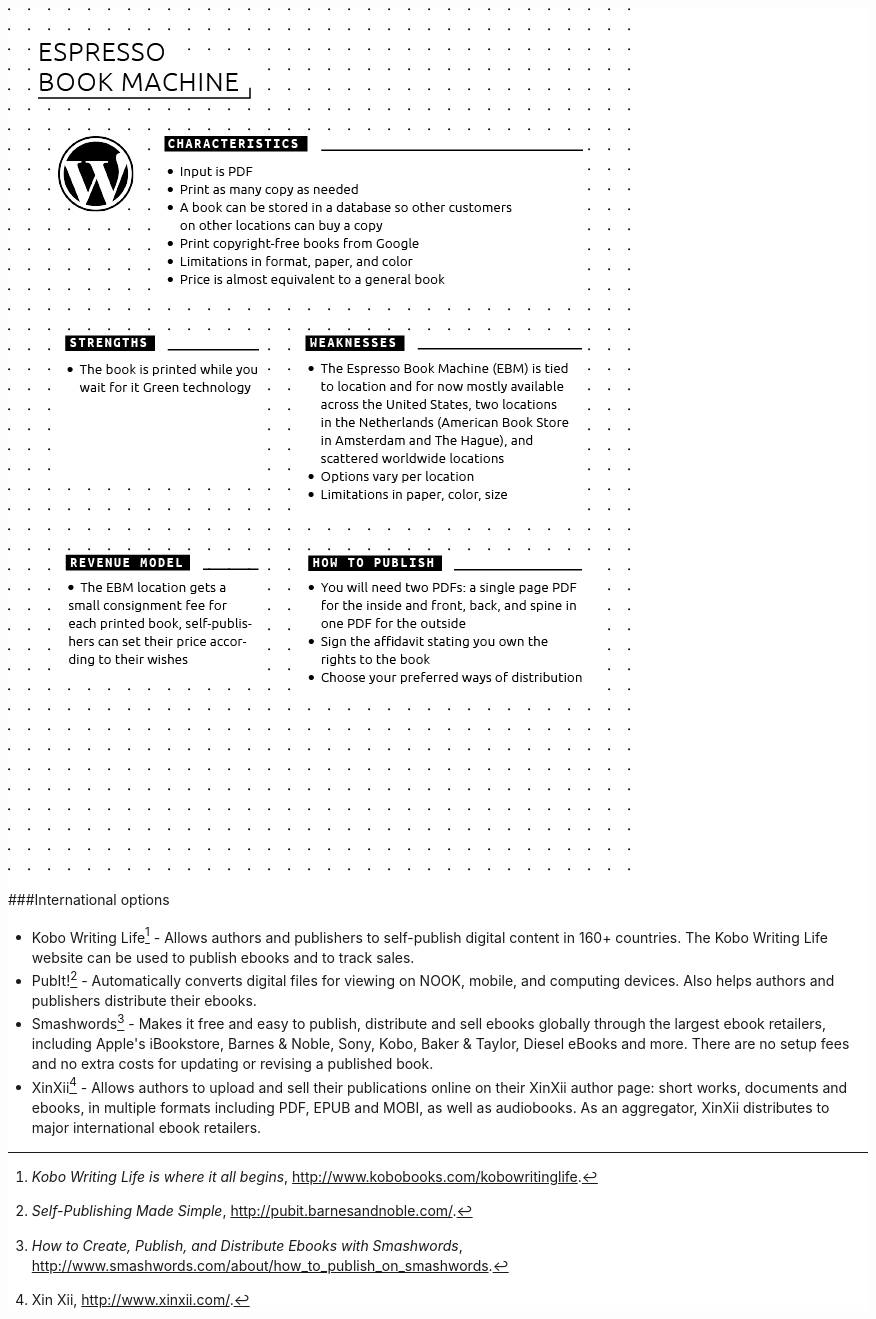 ![Espresso-Book-Machine](images/05_01_onlinereadingplatforms_EspressoMachine.png "Espresso Book Machine")

###International options 
* Kobo Writing Life[^Kobo-Writing-Life] - Allows authors and publishers to self-publish digital content in 160+ countries. The Kobo Writing Life website can be used to publish ebooks and to track sales. 
* PubIt![^PubIt!] - Automatically converts digital files for viewing on NOOK, mobile, and computing devices. Also helps authors and publishers distribute their ebooks. 
* Smashwords[^Smashwords] - Makes it free and easy to publish, distribute and sell ebooks globally through the largest ebook retailers, including Apple's iBookstore, Barnes & Noble, Sony, Kobo, Baker & Taylor, Diesel eBooks and more. There are no setup fees and no extra costs for updating or revising a published book. 
* XinXii[^XinXii] - Allows authors to upload and sell their publications online on their XinXii author page: short works, documents and ebooks, in multiple formats including PDF, EPUB and MOBI, as well as audiobooks. As an aggregator, XinXii distributes to major international ebook retailers. 


[^DPT-blog]: *Blog of the Digital Publishing Toolkit research program*, <a href="http://networkcultures.org/digitalpublishing">http://networkcultures.org/digitalpublishing</a>. 
[^RAAK-MKB]: Nationaal Regieorgaan Praktijkgericht Onderzoek SIA, <a href="http://www.regieorgaan-sia.nl">http://www.regieorgaan-sia.nl</a>. 
[^DPT-GitHub]: Digital Publishing Toolkit GitHub, <a href="http://networkcultures.org/digitalpublishing/github/">http://networkcultures.org/digitalpublishing/github/</a>. 
[^DPT-Consortium]: Digital Publishing Toolkit consortium, http://networkcultures.org/digitalpublishing/consortium/.
[^hist]: Guglielmo Cavallo and Roger Chartier (eds.), *A History of Reading in the West*, Polity Press 1999. 
[^Project-Gutenberg1]: Project Gutenberg, <a href="https://www.gutenberg.org">https://www.gutenberg.org</a>. 
[^Million-Book-Project]: Million Book Project, <a href="https://archive.org/details/millionbooks">https://archive.org/details/millionbooks</a>. 
[^Google-Books]: Google Books, <a href="http://books.google.nl/">http://books.google.nl/</a>. 
[^Open-Content-Alliance]: Open Content Alliance, <a href="http://www.opencontentalliance.org">http://www.opencontentalliance.org</a>.
[^bible]: A historical illustration of this problem, and a possible solution, is the numbering of chapters and verses in the Bible, allowing readers to refer to the same passage even though they may be using different editions, or even different languages. 
[^Kircz]: Anita de Waard and Joost Kircz, 'Modeling Scientific Research Articles - Shifting Perspectives and Persistent Issues', Proceedings of the 12th International Conference on Electronic Publishing held in Toronto, Canada, 25-27 June 2008, <a href="http://elpub.scix.net/data/works/att/234_elpub2008.content.pdf">http://elpub.scix.net/data/works/att/234_elpub2008.content.pdf</a>.
[^ubuweb]: UbuWeb, <a href="http://www.ubuweb.com">http://www.ubuweb.com</a>.
[^monoskop]: Monoskop, <a href="http://monoskop.org/Monoskop">http://monoskop.org/Monoskop</a>.
[^sales-figures-tablet]: *Gartner Says Worldwide Tablet Sales Grew 68 Percent in 2013, With Android Capturing 62 Percent of the Market*, <a href="http://www.gartner.com/newsroom/id/2674215">http://www.gartner.com/newsroom/id/2674215</a>. 
[^sales-figures-phone]: *Gartner Says Annual Smartphone Sales Surpassed Sales of Feature Phones for the First Time in 2013*, <a href="http://www.gartner.com/newsroom/id/2665715">http://www.gartner.com/newsroom/id/2665715</a>. 
[^kobo-debian]: MobileRead, *Any interest in Kobo Desktop for Linux?*, 5 March 2010, <a href="http://www.mobileread.com/forums/showthread.php?t=82378">http://www.mobileread.com/forums/showthread.php?t=82378</a>. 
[^ebook]: *Converting a Docx directly to EPUB using Calibre*, <a href="http://networkcultures.org/digitalpublishing/2014/03/28/converting-a-docx-directly-to-epub-using-calibre/">http://networkcultures.org/digitalpublishing/2014/03/28/converting-a-docx-directly-to-epub-using-calibre/</a>. 
[^calibre-file-formats]: <a href="http://manual.calibre-ebook.com/faq.html#what-formats-does-calibre-support-conversion-to-from">http://manual.calibre-ebook.com/faq.html#what-formats-does-calibre-support-conversion-to-from</a>. 
[^ade-readers]: *Digital Editions Supported Devices*, <a href="http://blogs.adobe.com/digitalpublishing/supported-devices">http://blogs.adobe.com/digitalpublishing/supported-devices</a>. 
[^bookworm-oreilly]: *Bookworm, "an experimental platform for storing and reading ePub-format books online," is closed as of March 31, 2012*, <a href="http://oreilly.com/bookworm">http://oreilly.com/bookworm</a>. 
[^bookish]: Booki.sh, <a href="https://booki.sh">https://booki.sh</a>. 
[^bookish-blog]: <a href="http://blog.booki.sh/blog/post/ebook-sales-via-booki-sh-to-end-on-june-30">http://blog.booki.sh/blog/post/ebook-sales-via-booki-sh-to-end-on-june-30</a>. 
[^readium-goals]: *Readium Project Goals*, <a href="http://readium.org/readium-project-goals">http://readium.org/readium-project-goals</a>. 
[^readium-extension]: *EPUB reader for Chrome*, <a href="https://chrome.google.com/webstore/detail/readium/fepbnnnkkadjhjahcafoaglimekefifl">https://chrome.google.com/webstore/detail/readium/fepbnnnkkadjhjahcafoaglimekefifl</a>. 
[^businessweek-ebooks]: *E-books: A Library on Your Lap*, <a href="http://www.businessweek.com/1998/46/b3604010.htm">http://www.businessweek.com/1998/46/b3604010.htm</a>. 
[^interoperability-of-ebook-formats]: Bläsi, C., Rothlauf, F., *On the Interoperability of eBook Formats*, Johannes Gutenberg-Universität Mainz, 2013, p. 12, <a href="http://wi.bwl.uni-mainz.de/publikationen/InteroperabilityReportGutenbergfinal07052013.pdf">http://wi.bwl.uni-mainz.de/publikationen/InteroperabilityReportGutenbergfinal07052013.pdf</a>. 
[^epub2-specification]: IDPF, *Open Publication Structure (OPS) 2.0.1 v1.0.1, Recommended Specification September 4, 2010*, 2010, <a href="http://www.idpf.org/epub/20/spec/OPS_2.0_latest.htm">http://www.idpf.org/epub/20/spec/OPS_2.0_latest.htm</a>. 
[^amazon-acquires-mobipocket]: Rosenblatt, B., *Amazon.com Acquires Mobipocket*, <a href="http://DRMWatch.com">DRMWatch.com</a>, 2005, <a href="https://web.archive.org/web/20050426003307/http://www.drmwatch.com/drmtech/article.php/3499386">https://web.archive.org/web/20050426003307/http://www.drmwatch.com/drmtech/article.php/3499386</a>. 
[^mobileread-palmdoc]: PalmDOC, <a href="http://wiki.mobileread.com/wiki/PalmDOC">http://wiki.mobileread.com/wiki/PalmDOC</a>. 
[^amazon-azw]: *Internal Formats*, <a href="http://wiki.mobileread.com/wiki/AZW#Internal_Formats">http://wiki.mobileread.com/wiki/AZW#Internal_Formats</a>. 
[^epub3-changes]: *EPUB3 Changes from EPUB 2.0.1*, <a href="http://www.idpf.org/epub/30/spec/epub30-changes.html#sec-new-changed-xhtml5">http://www.idpf.org/epub/30/spec/epub30-changes.html#sec-new-changed-xhtml5</a>. 
[^amazon-kf8]: *Kindle Format 8*, <a href="http://www.amazon.com/gp/feature.html?ie=UTF8&docId=1000729511">http://www.amazon.com/gp/feature.html?ie=UTF8&docId=1000729511</a>. 
[^ibooks-author]: *iBooks Author*, <a href="http://www.apple.com/ibooks-author/">http://www.apple.com/ibooks-author/</a>. 
[^azw3kf8-breakdown]: *KF8*, <a href="http://wiki.mobileread.com/wiki/KF8#Overview">http://wiki.mobileread.com/wiki/KF8#Overview</a>. 
[^epub-seller-apple]: *Your Books on iBooks* <a href="http://www.apple.com/itunes/working-itunes/sell-content/books/">http://www.apple.com/itunes/working-itunes/sell-content/books/</a>. 
[^epub-seller-kobo]: *Het begint met Kobo Writing Life*, <a href="http://nl.kobo.com/writinglife">http://nl.kobo.com/writinglife</a>. 
[^epub-google-play]: *Google Play, Books Partner Center*, <a href="https://play.google.com/books/publish/signup#settings">https://play.google.com/books/publish/signup#settings</a>. 
[^epub-seller-barnes]: *Frequently Asked Questions About NOOK Press*, <a href="https://www.nookpress.com/support/faq">https://www.nookpress.com/support/faq</a>. 
[^comic-book-archive]: Comic book archive,  http://fileformats.archiveteam.org/wiki/Comic_Book_Archive.
[^apple-press-percentage]: *Apple Launches Subscriptions on the App Store*, <a href="https://www.apple.com/pr/library/2011/02/15Apple-Launches-Subscriptions-on-the-App-Store.html">https://www.apple.com/pr/library/2011/02/15Apple-Launches-Subscriptions-on-the-App-Store.html</a>. 
[^guardian-amazon-hachette]: Juliette Garside, 'Ebook sales: Amazon tells Hachette to give authors more, charge readers less', *The Guardian*, 30 July 2014, <a href="http://www.theguardian.com/books/2014/jul/30/amazon-hachette-ebook-sales-too-expensive">http://www.theguardian.com/books/2014/jul/30/amazon-hachette-ebook-sales-too-expensive</a>. 
[^apple-publication-guidelines]: *Authors & Book Publishers: Frequently Asked Questions*, <a href="https://www.apple.com/itunes/working-itunes/sell-content/books/book-faq.html">https://www.apple.com/itunes/working-itunes/sell-content/books/book-faq.html</a>. 
[^kindle-direct-publishing]: *Kindle Direct Publishing: Types of Formats*, <a href="https://kdp.amazon.com/help?topicId=A2GF0UFHIYG9VQ">https://kdp.amazon.com/help?topicId=A2GF0UFHIYG9VQ</a>. 
[^Project-Gutenberg]: Project Gutenberg, <a href="http://www.gutenberg.org/">http://www.gutenberg.org/</a>. 
[^National-and-University-Library-of-Iceland]: National and University Library of Iceland, https://archive.org/details/landsbokasafn. [https://archive.org/details/landsbokasafn](https://archive.org/details/landsbokasafn). 
[^OpenLibrary]: Open Library is an online catalog that aims to list every book ever published. It provides 'one web page for every book' with extensive bibliographical information, download links (from Internet Archive), and links to online retailers which sell the title. [https://openlibrary.org/](https://openlibrary.org/). 
[^IA_blog]: *3 Million Texts for Free*, blog post from September 17, 2011 [http://blog.archive.org/2011/09/17/3-million-texts-for-free/](http://blog.archive.org/2011/09/17/3-million-texts-for-free/). 'Archive.org is visited by more than 1 million different users every day. Books are downloaded or read on archive.org about 10 million times each month, and approximately 2,000 books for the blind and dyslexic (print disabled) are downloaded every day.' 
[^Espresso-Book-Machine]: Espresso Book Machine, <a href="http://www.ondemandbooks.com/">http://www.ondemandbooks.com/</a>. 
[^Kobo-Writing-Life]: *Kobo Writing Life is where it all begins*, <a href="http://www.kobobooks.com/kobowritinglife">http://www.kobobooks.com/kobowritinglife</a>. 
[^PubIt!]: *Self-Publishing Made Simple*, <a href="http://pubit.barnesandnoble.com/">http://pubit.barnesandnoble.com/</a>. 
[^Smashwords]: *How to Create, Publish, and Distribute Ebooks with Smashwords*, <a href="http://www.smashwords.com/about/how_to_publish_on_smashwords">http://www.smashwords.com/about/how_to_publish_on_smashwords</a>. 
[^XinXii]: Xin Xii, <a href="http://www.xinxii.com/">http://www.xinxii.com/</a>. 
[^CB-Print-on-demand]: CB print on demand, <a href="http://www.cb-logistics.nl/markten/media/uitgeverijen/logistieke-diensten/print-on-demand/">http://www.cb-logistics.nl/markten/media/uitgeverijen/logistieke-diensten/print-on-demand/</a>. 
[^Boekscout]: Boekscout, <a href="http://www.boekscout.nl/">http://www.boekscout.nl/</a>. 
[^Netflix]: Netflix, <a href="http://www.netflix.com">http://www.netflix.com</a>. 
[^The-Pirate-Bay]: The Pirate Bay, <a href="http://thepiratebay.se">http://thepiratebay.se</a>. 
[^bookfi.org]: <a href="http://Bookfi.org">Bookfi.org</a>, <a href="http://bookfi.org">http://bookfi.org</a>. 
[^libgen.info]: <a href="http://Bookfi.org">Bookfi.org</a>, <a href="http://libgen.info">http://libgen.info</a>. 
[^aaaaarg.org]: AAAAARG, <a href="http://aaaaarg.org/">http://aaaaarg.org/</a>. 
[^Monoskop]: Monoskop Log, <a href="http://monoskop.org/log">http://monoskop.org/log</a>. 
[^Ubuweb]: UbuWeb, <a href="http://www.ubu.com">http://www.ubu.com</a>. 
[^Issuu]: Issuu, <a href="http://www.issuu.com">http://www.issuu.com</a>. 
[^Scribd]: Scribd, <a href="http://www.scribd.com">http://www.scribd.com</a>. 
[^artistsebooks.org]: <a href="http://artistsebooks.org">http://artistsebooks.org</a>. 
[^Internet-Archive]: Internet Archive, <a href="https://www.archive.org">https://www.archive.org</a>. 
[^Medium]: Medium, <a href="https://medium.com">https://medium.com</a>. 
[^WordPress]: WordPress, <a href="https://www.archive.org">https://www.archive.org</a>. 
[^Lulu]: Lulu, <a href="https://www.lulu.com">https://www.lulu.com</a>. 
[^plain-text]: *Beowulf by J. Lesslie Hall*, <a href="http://www.gutenberg.org/ebooks/16328">http://www.gutenberg.org/ebooks/16328</a>. 
[^calibre]: Calibre, <a href="http://calibre-ebook.com/">http://calibre-ebook.com/</a>. 
[^pandoc-installation-page]: *Installing pandoc*, <a href="http://www.johnmacfarlane.net/pandoc/installing.html">http://www.johnmacfarlane.net/pandoc/installing.html</a>. 
[^epub-zipping-process]: More information on how to automate the EPUB zipping process can be found here: *EPUB Zip/Unzip AppleScript application for Mac OS X*, <a href="http://www.mobileread.com/forums/showthread.php?t=55681">http://www.mobileread.com/forums/showthread.php?t=55681</a>. 
[^rudimentary-epub]: Example EPUB, <a href="https://github.com/DigitalPublishingToolkit/Hybrid-Publishing-Toolkit-for-the-Arts/raw/master/examples/Example.epub">https://github.com/DigitalPublishingToolkit/Hybrid-Publishing-Toolkit-for-the-Arts/raw/master/examples/Example.epub</a>. 
[^idpf.org]: The following overview at <a href="http://idpf.org">idpf.org</a> defines the semantics and conformance requirements for EPUB publications: *EPUB Publications 3.0.1. Recommended Specification 26 June 2014*, <a href="http://www.idpf.org/epub/301/spec/epub-publications.html">http://www.idpf.org/epub/301/spec/epub-publications.html</a>. 
[^epub-standard]: EPUB Open Container Format (OCF) 3.0, <a href="http://www.idpf.org/epub/30/spec/epub30-ocf.html">http://www.idpf.org/epub/30/spec/epub30-ocf.html</a>. 
[^desktop-application]: pagina EPUB-Checker (Freeware), <a href="http://www.pagina-online.de/produkte/epub-checker/">http://www.pagina-online.de/produkte/epub-checker/</a>. 
[^guardian-ios]: Guardian app for iOS and Android, <a href="http://www.theguardian.com/global/ng-interactive/2014/may/29/-sp-the-guardian-app-for-ios-and-android">http://www.theguardian.com/global/ng-interactive/2014/may/29/-sp-the-guardian-app-for-ios-and-android</a>. 
[^pandoc-convert]: An overview can be found on the Digital Publishing Toolkit Software Showcase, <a href="http://pandoc.networkcultures.org/">http://pandoc.networkcultures.org/</a> or go directly to <a href="http://pandoc.networkcultures.org/hybrid.html">http://pandoc.networkcultures.org/hybrid.html</a>. 
[^penguin-amplified]: For example: Jack Kerouac's *On the Road* (A Penguin Books Amplified Edition), July 2, 2011, <a href="http://www.penguin.com/static/pages/features/amplified_editions/on_the_road.php">http://www.penguin.com/static/pages/features/amplified_editions/on_the_road.php</a> and Ayn Rand's *Atlas Shrugged* (An NAL Amplified Edition), October 12, 2013, <a href="http://www.penguin.com/static/pages/features/amplified_editions/atlas_shrugged.php">http://www.penguin.com/static/pages/features/amplified_editions/atlas_shrugged.php</a>. 
[^purple-carrot-publication]: *The Prisoner of Carrot Castle*, November 19, 2013, <a href="https://itunes.apple.com/us/app/the-prisoner-of-carrot-castle/id499981407?mt=8&ign-mpt=uo=4">https://itunes.apple.com/us/app/the-prisoner-of-carrot-castle/id499981407?mt=8&ign-mpt=uo%3D4</a>. 
[^de-correspondent]: *De Correspondent*, <a href="https://decorrespondent.nl">https://decorrespondent.nl</a>. 
[^pandoc-calibre]: Pandoc: <a href="http://www.johnmacfarlane.net/pandoc/">http://www.johnmacfarlane.net/pandoc/</a>; Calibre ebook management: <a href="http://calibre-ebook.com/">http://calibre-ebook.com/</a>. 
[^Sigil]: *Sigil, The EPUB Editor*, <a href="http://code.google.com/p/sigil">http://code.google.com/p/sigil</a>. 
[^Jutoh]: *Jutoh, epublishing made easy*, <a href="http://www.jutoh.com">http://www.jutoh.com</a>. 
[^magplus]: Mag + Mobile Publishing, <a href="https://www.magplus.com">https://www.magplus.com</a>.